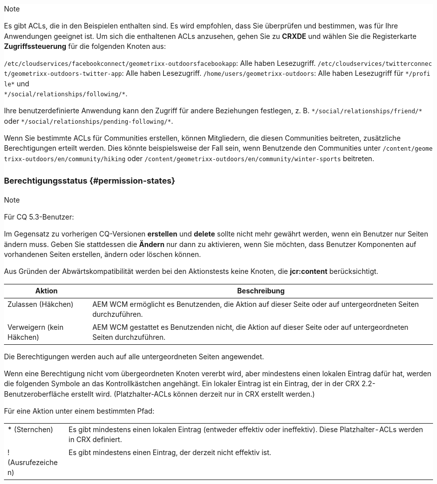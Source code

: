 >[!NOTE]
>
>Es gibt ACLs, die in den Beispielen enthalten sind. Es wird empfohlen, dass Sie überprüfen und bestimmen, was für Ihre Anwendungen geeignet ist. Um sich die enthaltenen ACLs anzusehen, gehen Sie zu **CRXDE** und wählen Sie die Registerkarte **Zugriffssteuerung** für die folgenden Knoten aus:
>
>`/etc/cloudservices/facebookconnect/geometrixx-outdoorsfacebookapp`: Alle haben Lesezugriff.
>`/etc/cloudservices/twitterconnect/geometrixx-outdoors-twitter-app`: Alle haben Lesezugriff.
>`/home/users/geometrixx-outdoors`: Alle haben Lesezugriff für `*/profile*` und\
>`*/social/relationships/following/*`.
>
>Ihre benutzerdefinierte Anwendung kann den Zugriff für andere Beziehungen festlegen, z. B. `*/social/relationships/friend/*` oder `*/social/relationships/pending-following/*`.
>
>Wenn Sie bestimmte ACLs für Communities erstellen, können Mitgliedern, die diesen Communities beitreten, zusätzliche Berechtigungen erteilt werden. Dies könnte beispielsweise der Fall sein, wenn Benutzende den Communities unter `/content/geometrixx-outdoors/en/community/hiking` oder `/content/geometrixx-outdoors/en/community/winter-sports` beitreten.

### Berechtigungsstatus {#permission-states}

>[!NOTE]
>
>Für CQ 5.3-Benutzer:
>
>Im Gegensatz zu vorherigen CQ-Versionen **erstellen** und **delete** sollte nicht mehr gewährt werden, wenn ein Benutzer nur Seiten ändern muss. Geben Sie stattdessen die **Ändern** nur dann zu aktivieren, wenn Sie möchten, dass Benutzer Komponenten auf vorhandenen Seiten erstellen, ändern oder löschen können.
>
>Aus Gründen der Abwärtskompatibilität werden bei den Aktionstests keine Knoten, die **jcr:content** berücksichtigt.

| **Aktion** | **Beschreibung** |
|---|---|
| Zulassen (Häkchen) | AEM WCM ermöglicht es Benutzenden, die Aktion auf dieser Seite oder auf untergeordneten Seiten durchzuführen. |
| Verweigern (kein Häkchen) | AEM WCM gestattet es Benutzenden nicht, die Aktion auf dieser Seite oder auf untergeordneten Seiten durchzuführen. |

Die Berechtigungen werden auch auf alle untergeordneten Seiten angewendet.

Wenn eine Berechtigung nicht vom übergeordneten Knoten vererbt wird, aber mindestens einen lokalen Eintrag dafür hat, werden die folgenden Symbole an das Kontrollkästchen angehängt. Ein lokaler Eintrag ist ein Eintrag, der in der CRX 2.2-Benutzeroberfläche erstellt wird. (Platzhalter-ACLs können derzeit nur in CRX erstellt werden.)

Für eine Aktion unter einem bestimmten Pfad:

<table> 
 <tbody> 
  <tr> 
   <td>* (Sternchen)</td> 
   <td>Es gibt mindestens einen lokalen Eintrag (entweder effektiv oder ineffektiv). Diese Platzhalter-ACLs werden in CRX definiert.</td> 
  </tr> 
  <tr> 
   <td>! (Ausrufezeichen)</td> 
   <td>Es gibt mindestens einen Eintrag, der derzeit nicht effektiv ist.</td> 
  </tr> 
 </tbody> 
</table>
